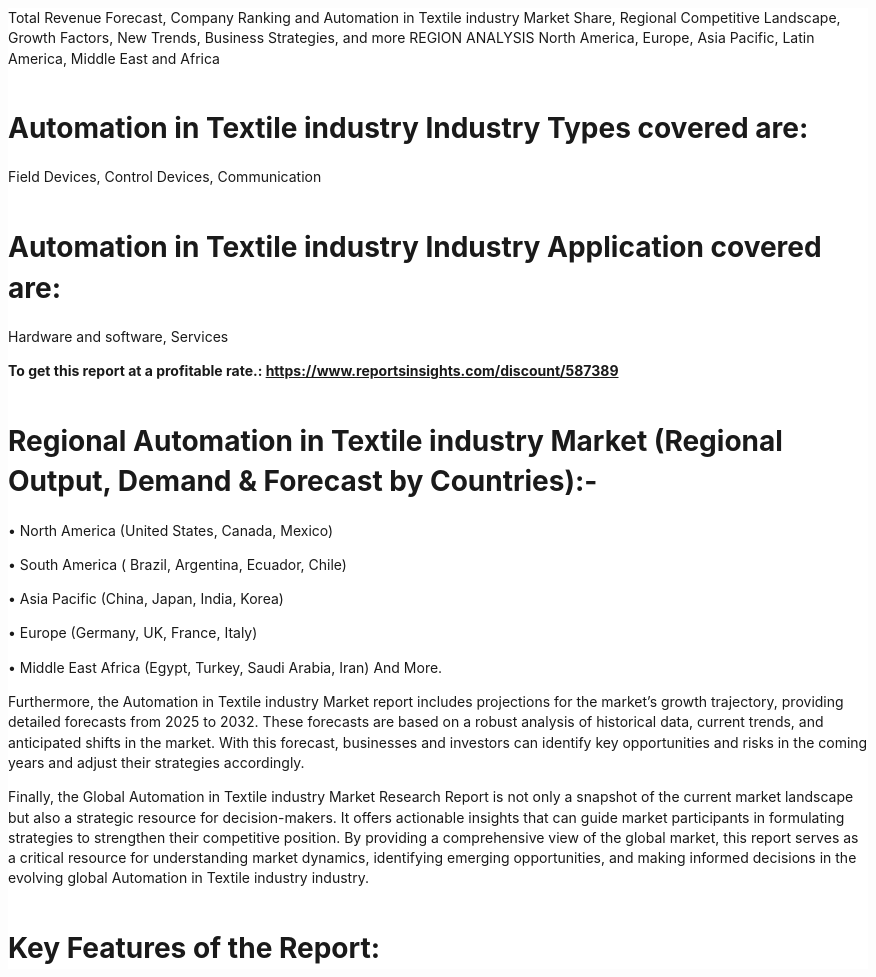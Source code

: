 <td>Total Revenue Forecast, Company Ranking and Automation in Textile industry Market Share, Regional Competitive Landscape, Growth Factors, New Trends, Business Strategies, and more</td>
</tr>
<tr>
<td>REGION ANALYSIS</td>
<td>North America, Europe, Asia Pacific, Latin America, Middle East and Africa</td>
</tr>
</table>

# <strong>Automation in Textile industry Industry Types covered are:</strong>

Field Devices, Control Devices, Communication

# <strong>Automation in Textile industry Industry Application covered are:</strong>

Hardware and software, Services

<strong>To get this report at a profitable rate.: <a href=https://www.reportsinsights.com/discount/587389>https://www.reportsinsights.com/discount/587389</a></strong>

# <strong>Regional Automation in Textile industry Market (Regional Output, Demand &amp; Forecast by Countries):-</strong>

• North America (United States, Canada, Mexico)

• South America ( Brazil, Argentina, Ecuador, Chile)

• Asia Pacific (China, Japan, India, Korea)

• Europe (Germany, UK, France, Italy)

• Middle East Africa (Egypt, Turkey, Saudi Arabia, Iran) And More.

Furthermore, the Automation in Textile industry Market report includes projections for the market’s growth trajectory, providing detailed forecasts from 2025 to 2032. These forecasts are based on a robust analysis of historical data, current trends, and anticipated shifts in the market. With this forecast, businesses and investors can identify key opportunities and risks in the coming years and adjust their strategies accordingly.

Finally, the Global Automation in Textile industry Market Research Report is not only a snapshot of the current market landscape but also a strategic resource for decision-makers. It offers actionable insights that can guide market participants in formulating strategies to strengthen their competitive position. By providing a comprehensive view of the global market, this report serves as a critical resource for understanding market dynamics, identifying emerging opportunities, and making informed decisions in the evolving global Automation in Textile industry industry.

# <strong>Key Features of the Report:</strong>
